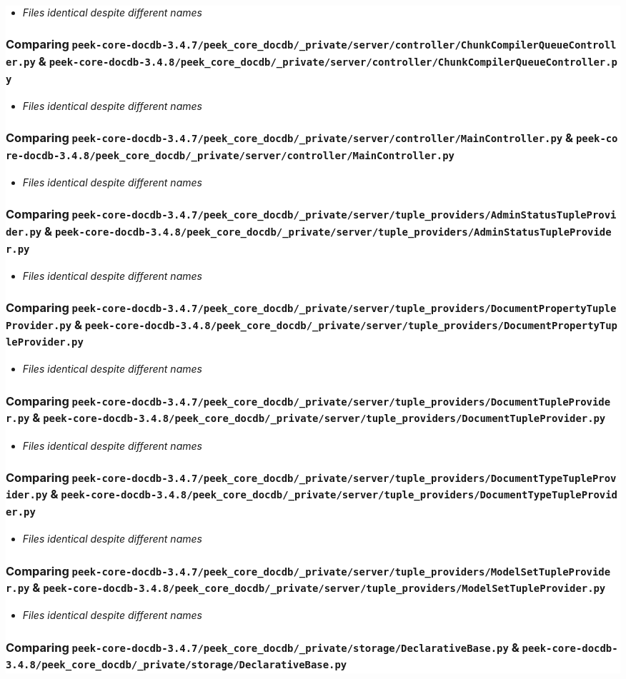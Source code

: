  * *Files identical despite different names*

### Comparing `peek-core-docdb-3.4.7/peek_core_docdb/_private/server/controller/ChunkCompilerQueueController.py` & `peek-core-docdb-3.4.8/peek_core_docdb/_private/server/controller/ChunkCompilerQueueController.py`

 * *Files identical despite different names*

### Comparing `peek-core-docdb-3.4.7/peek_core_docdb/_private/server/controller/MainController.py` & `peek-core-docdb-3.4.8/peek_core_docdb/_private/server/controller/MainController.py`

 * *Files identical despite different names*

### Comparing `peek-core-docdb-3.4.7/peek_core_docdb/_private/server/tuple_providers/AdminStatusTupleProvider.py` & `peek-core-docdb-3.4.8/peek_core_docdb/_private/server/tuple_providers/AdminStatusTupleProvider.py`

 * *Files identical despite different names*

### Comparing `peek-core-docdb-3.4.7/peek_core_docdb/_private/server/tuple_providers/DocumentPropertyTupleProvider.py` & `peek-core-docdb-3.4.8/peek_core_docdb/_private/server/tuple_providers/DocumentPropertyTupleProvider.py`

 * *Files identical despite different names*

### Comparing `peek-core-docdb-3.4.7/peek_core_docdb/_private/server/tuple_providers/DocumentTupleProvider.py` & `peek-core-docdb-3.4.8/peek_core_docdb/_private/server/tuple_providers/DocumentTupleProvider.py`

 * *Files identical despite different names*

### Comparing `peek-core-docdb-3.4.7/peek_core_docdb/_private/server/tuple_providers/DocumentTypeTupleProvider.py` & `peek-core-docdb-3.4.8/peek_core_docdb/_private/server/tuple_providers/DocumentTypeTupleProvider.py`

 * *Files identical despite different names*

### Comparing `peek-core-docdb-3.4.7/peek_core_docdb/_private/server/tuple_providers/ModelSetTupleProvider.py` & `peek-core-docdb-3.4.8/peek_core_docdb/_private/server/tuple_providers/ModelSetTupleProvider.py`

 * *Files identical despite different names*

### Comparing `peek-core-docdb-3.4.7/peek_core_docdb/_private/storage/DeclarativeBase.py` & `peek-core-docdb-3.4.8/peek_core_docdb/_private/storage/DeclarativeBase.py`
